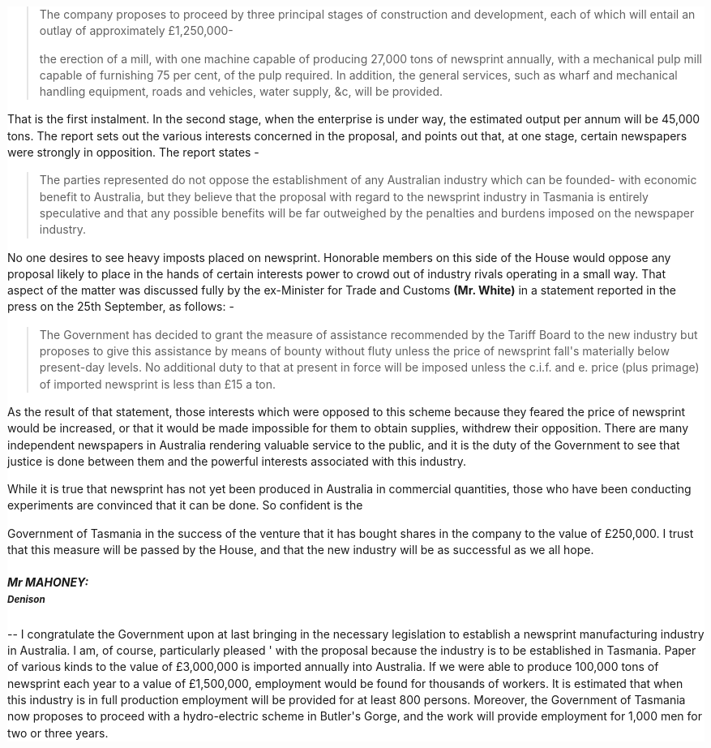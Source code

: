   >The company proposes to proceed by three principal stages of construction and development, each of which will entail an outlay of approximately £1,250,000- 
  >
  >the erection of a mill, with one machine capable of producing 27,000 tons of newsprint annually, with a mechanical pulp mill capable of furnishing 75 per cent, of the pulp required. In addition, the general services, such as wharf and mechanical handling equipment, roads and vehicles, water supply, &amp;c, will be provided. 

That is the first instalment. In the second stage, when the enterprise is under way, the estimated output per annum will be 45,000 tons. The report sets out the various interests concerned in the proposal, and points out that, at one stage, certain newspapers were strongly in opposition. The report states - 

  >The parties represented do not oppose the establishment of any Australian industry which can be founded- with economic benefit to Australia, but they believe that the proposal with regard to the newsprint industry in Tasmania is entirely speculative and that any possible benefits will be far outweighed by the penalties and burdens imposed on the newspaper industry. 

No one desires to see heavy imposts placed on newsprint. Honorable members on this side of the House would oppose any proposal likely to place in the hands of certain interests power to crowd out of industry rivals operating in a small way. That aspect of the matter was discussed fully by the ex-Minister for Trade and Customs  **(Mr. White)**  in a statement reported in the press on the 25th September, as follows: - 

  >The Government has decided to grant the measure of assistance recommended by the Tariff Board to the new industry but proposes to give this assistance by means of bounty without fluty unless the price of newsprint fall's materially below present-day levels. No additional duty to that at present in force will be imposed unless the c.i.f. and e. price (plus primage) of imported newsprint is  less  than £15 a ton. 

As the result of that statement, those interests which were opposed to this scheme because they feared the price of newsprint would be increased, or that it would be made impossible for them to obtain supplies, withdrew their opposition. There are many independent newspapers in Australia rendering valuable service to the public, and it is the duty of the Government to see that justice is done between them and the powerful interests associated with this industry. 

While it is true that newsprint has not yet been produced in Australia in commercial quantities, those who have been conducting experiments are convinced that it can be done. So confident is the 

Government of Tasmania in the success of the venture that it has bought shares in the company to the value of £250,000. I trust that this measure will be passed by the House, and that the new industry will be as successful as we all hope. 

##### Mr MAHONEY:<br><small class="text-muted">Denison</small>

-- I congratulate the Government upon at last bringing in the necessary legislation to establish a newsprint manufacturing industry in Australia. I am, of course, particularly pleased ' with the proposal because the industry is to be established in Tasmania. Paper of various kinds to the value of £3,000,000 is imported annually into Australia. If we were able to produce 100,000 tons of newsprint each year to a value of £1,500,000, employment would be found for thousands of workers. It is estimated that when this industry is in full production employment will be provided for at least 800 persons. Moreover, the Government of Tasmania now proposes to proceed with a hydro-electric scheme in Butler's Gorge, and the work will provide employment for 1,000 men for two or three years. 
